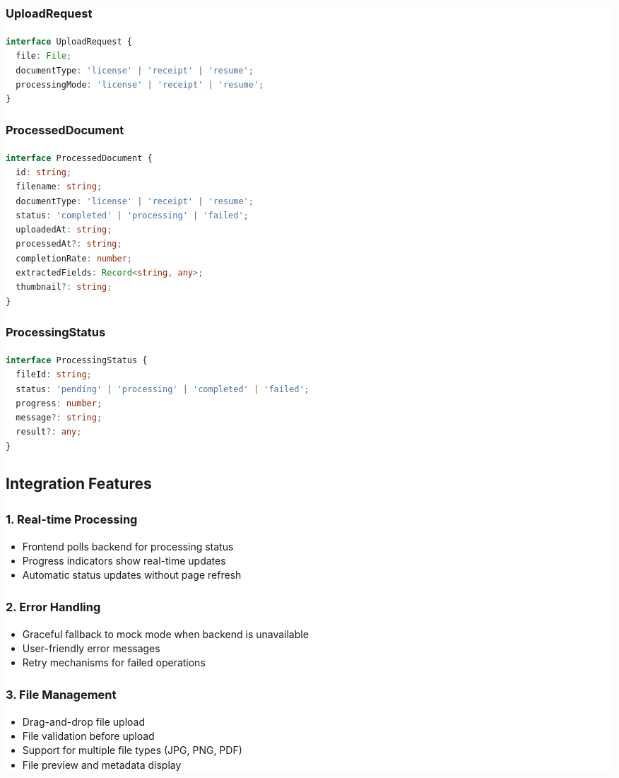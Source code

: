 ### UploadRequest
```typescript
interface UploadRequest {
  file: File;
  documentType: 'license' | 'receipt' | 'resume';
  processingMode: 'license' | 'receipt' | 'resume';
}
```

### ProcessedDocument
```typescript
interface ProcessedDocument {
  id: string;
  filename: string;
  documentType: 'license' | 'receipt' | 'resume';
  status: 'completed' | 'processing' | 'failed';
  uploadedAt: string;
  processedAt?: string;
  completionRate: number;
  extractedFields: Record<string, any>;
  thumbnail?: string;
}
```

### ProcessingStatus
```typescript
interface ProcessingStatus {
  fileId: string;
  status: 'pending' | 'processing' | 'completed' | 'failed';
  progress: number;
  message?: string;
  result?: any;
}
```

## Integration Features

### 1. Real-time Processing
- Frontend polls backend for processing status
- Progress indicators show real-time updates
- Automatic status updates without page refresh

### 2. Error Handling
- Graceful fallback to mock mode when backend is unavailable
- User-friendly error messages
- Retry mechanisms for failed operations

### 3. File Management
- Drag-and-drop file upload
- File validation before upload
- Support for multiple file types (JPG, PNG, PDF)
- File preview and metadata display
